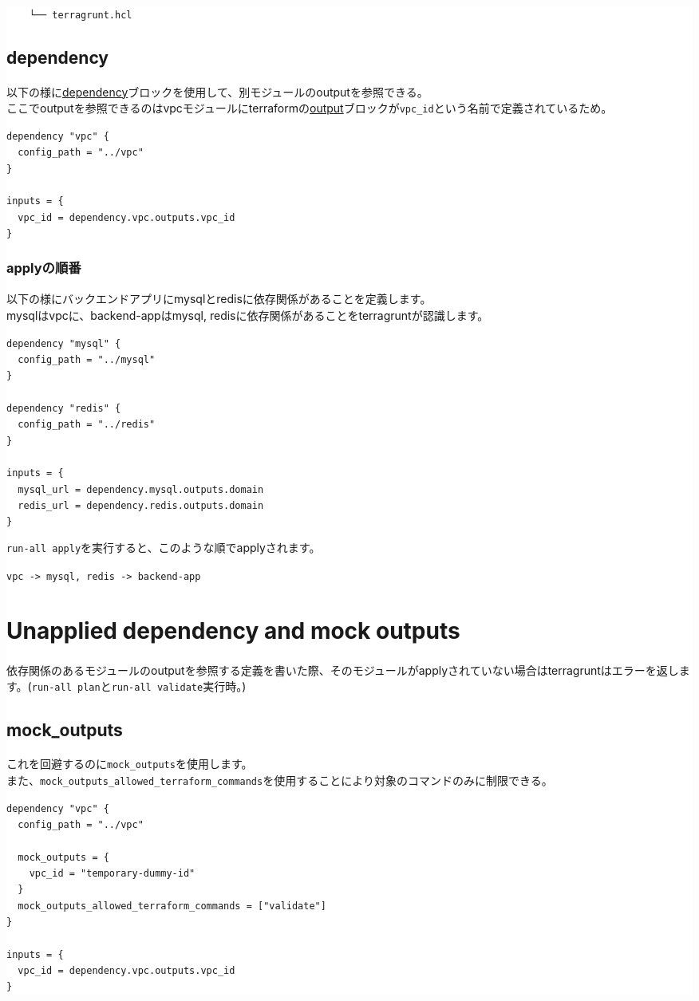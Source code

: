 ```
    └── terragrunt.hcl
```

## dependency
以下の様に[dependency](https://terragrunt.gruntwork.io/docs/reference/config-blocks-and-attributes/#dependency)ブロックを使用して、別モジュールのoutputを参照できる。  
ここでoutputを参照できるのはvpcモジュールにterraformの[output](https://developer.hashicorp.com/terraform/language/values/outputs)ブロックが`vpc_id`という名前で定義されているため。
```mysql/terragrunt.hcl
dependency "vpc" {
  config_path = "../vpc"
}

inputs = {
  vpc_id = dependency.vpc.outputs.vpc_id
}
```

### applyの順番
以下の様にバックエンドアプリにmysqlとredisに依存関係があることを定義します。  
mysqlはvpcに、backend-appはmysql, redisに依存関係があることをterragruntが認識します。
```backend-app/terragrunt.hcl
dependency "mysql" {
  config_path = "../mysql"
}

dependency "redis" {
  config_path = "../redis"
}

inputs = {
  mysql_url = dependency.mysql.outputs.domain
  redis_url = dependency.redis.outputs.domain
}
```

`run-all apply`を実行すると、このような順でapplyされます。
```
vpc -> mysql, redis -> backend-app
```

# Unapplied dependency and mock outputs
依存関係のあるモジュールのoutputを参照する定義を書いた際、そのモジュールがapplyされていない場合はterragruntはエラーを返します。(`run-all plan`と`run-all validate`実行時。) 

## mock_outputs
これを回避するのに`mock_outputs`を使用します。  
また、`mock_outputs_allowed_terraform_commands`を使用することにより対象のコマンドのみに制限できる。
```mysql/terragrunt.hcl
dependency "vpc" {
  config_path = "../vpc"

  mock_outputs = {
    vpc_id = "temporary-dummy-id"
  }
  mock_outputs_allowed_terraform_commands = ["validate"]
}

inputs = {
  vpc_id = dependency.vpc.outputs.vpc_id
}
```

